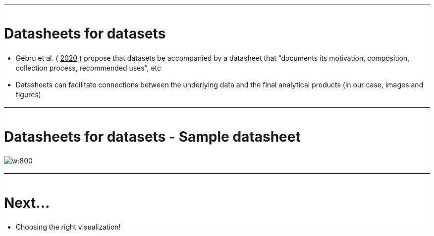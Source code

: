 

---

# Datasheets for datasets

- Gebru et al. ( [2020](http://arxiv.org/abs/1803.09010) ) propose that datasets be accompanied by a datasheet that “documents its motivation, composition, collection process, recommended uses”, etc

- Datasheets can facilitate connections between the underlying data and the final analytical products (in our case, images and figures)



---

# Datasheets for datasets - Sample datasheet

![w:800](./images/03_movie_review_polarity.png)



---


# Next...

- Choosing the right visualization!